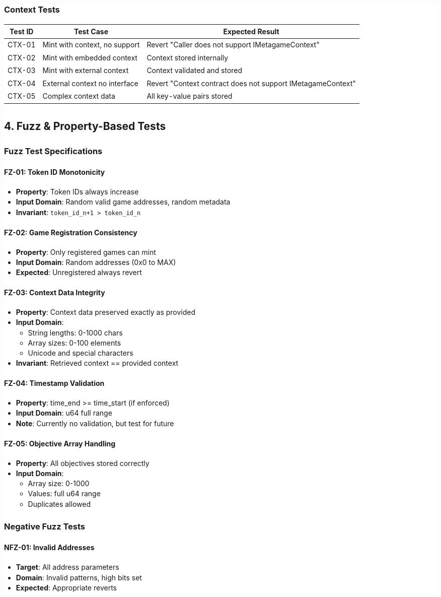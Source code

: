 ### Context Tests
| Test ID | Test Case | Expected Result |
|---------|-----------|-----------------|
| CTX-01 | Mint with context, no support | Revert "Caller does not support IMetagameContext" |
| CTX-02 | Mint with embedded context | Context stored internally |
| CTX-03 | Mint with external context | Context validated and stored |
| CTX-04 | External context no interface | Revert "Context contract does not support IMetagameContext" |
| CTX-05 | Complex context data | All key-value pairs stored |

## 4. Fuzz & Property-Based Tests

### Fuzz Test Specifications

#### FZ-01: Token ID Monotonicity
- **Property**: Token IDs always increase
- **Input Domain**: Random valid game addresses, random metadata
- **Invariant**: `token_id_n+1 > token_id_n`

#### FZ-02: Game Registration Consistency
- **Property**: Only registered games can mint
- **Input Domain**: Random addresses (0x0 to MAX)
- **Expected**: Unregistered always revert

#### FZ-03: Context Data Integrity
- **Property**: Context data preserved exactly as provided
- **Input Domain**: 
  - String lengths: 0-1000 chars
  - Array sizes: 0-100 elements
  - Unicode and special characters
- **Invariant**: Retrieved context == provided context

#### FZ-04: Timestamp Validation
- **Property**: time_end >= time_start (if enforced)
- **Input Domain**: u64 full range
- **Note**: Currently no validation, but test for future

#### FZ-05: Objective Array Handling
- **Property**: All objectives stored correctly
- **Input Domain**: 
  - Array size: 0-1000
  - Values: full u64 range
  - Duplicates allowed

### Negative Fuzz Tests

#### NFZ-01: Invalid Addresses
- **Target**: All address parameters
- **Domain**: Invalid patterns, high bits set
- **Expected**: Appropriate reverts
